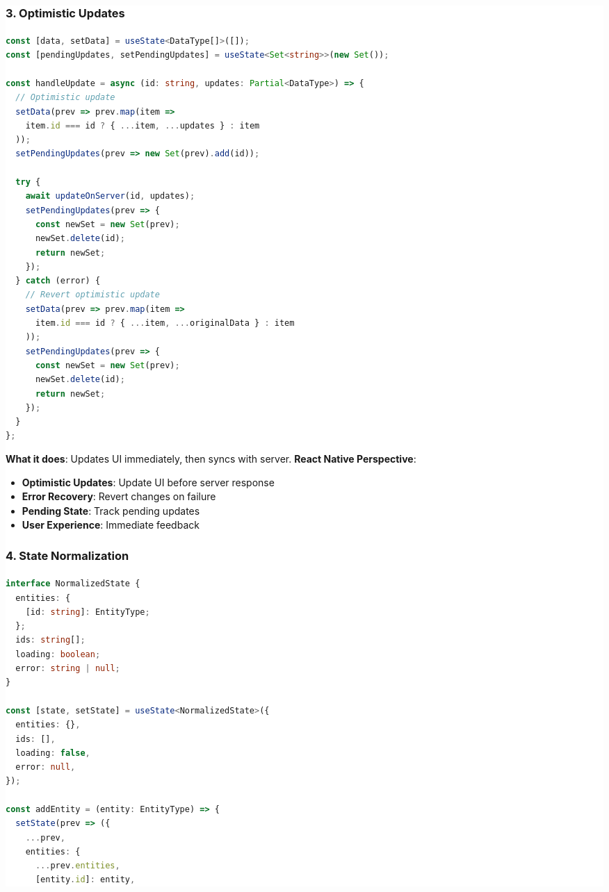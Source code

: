 ### 3. **Optimistic Updates**
```typescript
const [data, setData] = useState<DataType[]>([]);
const [pendingUpdates, setPendingUpdates] = useState<Set<string>>(new Set());

const handleUpdate = async (id: string, updates: Partial<DataType>) => {
  // Optimistic update
  setData(prev => prev.map(item => 
    item.id === id ? { ...item, ...updates } : item
  ));
  setPendingUpdates(prev => new Set(prev).add(id));
  
  try {
    await updateOnServer(id, updates);
    setPendingUpdates(prev => {
      const newSet = new Set(prev);
      newSet.delete(id);
      return newSet;
    });
  } catch (error) {
    // Revert optimistic update
    setData(prev => prev.map(item => 
      item.id === id ? { ...item, ...originalData } : item
    ));
    setPendingUpdates(prev => {
      const newSet = new Set(prev);
      newSet.delete(id);
      return newSet;
    });
  }
};
```
**What it does**: Updates UI immediately, then syncs with server.
**React Native Perspective**: 
- **Optimistic Updates**: Update UI before server response
- **Error Recovery**: Revert changes on failure
- **Pending State**: Track pending updates
- **User Experience**: Immediate feedback

### 4. **State Normalization**
```typescript
interface NormalizedState {
  entities: {
    [id: string]: EntityType;
  };
  ids: string[];
  loading: boolean;
  error: string | null;
}

const [state, setState] = useState<NormalizedState>({
  entities: {},
  ids: [],
  loading: false,
  error: null,
});

const addEntity = (entity: EntityType) => {
  setState(prev => ({
    ...prev,
    entities: {
      ...prev.entities,
      [entity.id]: entity,
```